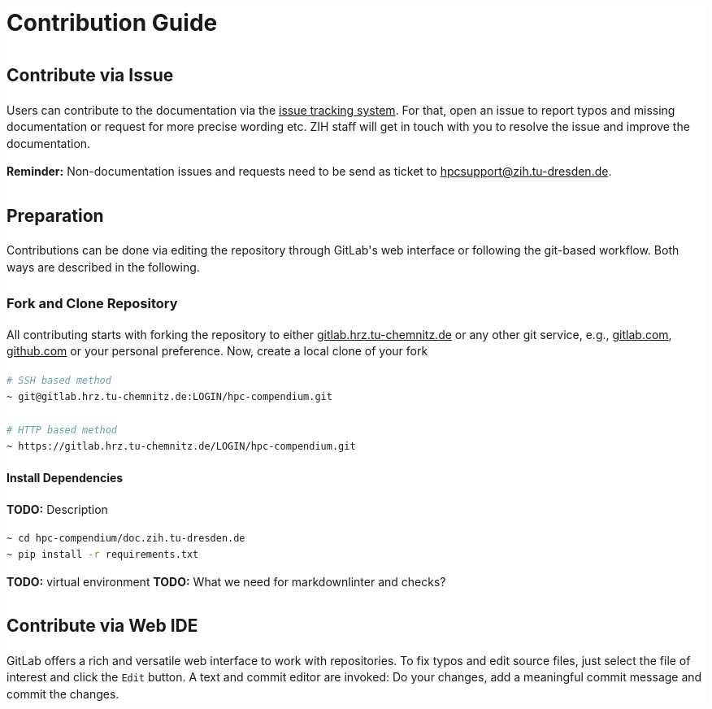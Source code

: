 # Contribution Guide

## Contribute via Issue

Users can contribute to the documentation via the
[issue tracking system](https://gitlab.hrz.tu-chemnitz.de/zih/hpc-compendium/hpc-compendium/-/issues).
For that, open an issue to report typos and missing documentation or request for more precise
wording etc.  ZIH staff will get in touch with you to resolve the issue and improve the
documentation.

**Reminder:** Non-documentation issues and requests need to be send as ticket to
[hpcsupport@zih.tu-dresden.de](mailto:hpcsupport@zih.tu-dresden.de).

## Preparation

Contributions can be done via editing the repository through GitLab's web interface or following
the git-based workflow. Both ways are described in the following.

### Fork and Clone Repository

All contributing starts with forking the repository to either
[gitlab.hrz.tu-chemnitz.de](https://gitlab.hrz.tu-chemnitz.de) or any other
git service, e.g., [gitlab.com](https://www.gitlab.com), [github.com](https://www.github.com) or
your personal preference.
Now, create a local clone of your fork

```Bash
# SSH based method
~ git@gitlab.hrz.tu-chemnitz.de:LOGIN/hpc-compendium.git

# HTTP based method
~ https://gitlab.hrz.tu-chemnitz.de/LOGIN/hpc-compendium.git
```

#### Install Dependencies

**TODO:** Description

```Bash
~ cd hpc-compendium/doc.zih.tu-dresden.de
~ pip install -r requirements.txt
```

**TODO:** virtual environment
**TODO:** What we need for markdownlinter and checks?



## Contribute via Web IDE

GitLab offers a rich and versatile web interface to work with repositories. To fix typos and edit
source files, just select the file of interest and click the `Edit` button. A text and commit
editor are invoked: Do your changes, add a meaningful commit message and commit the changes.
